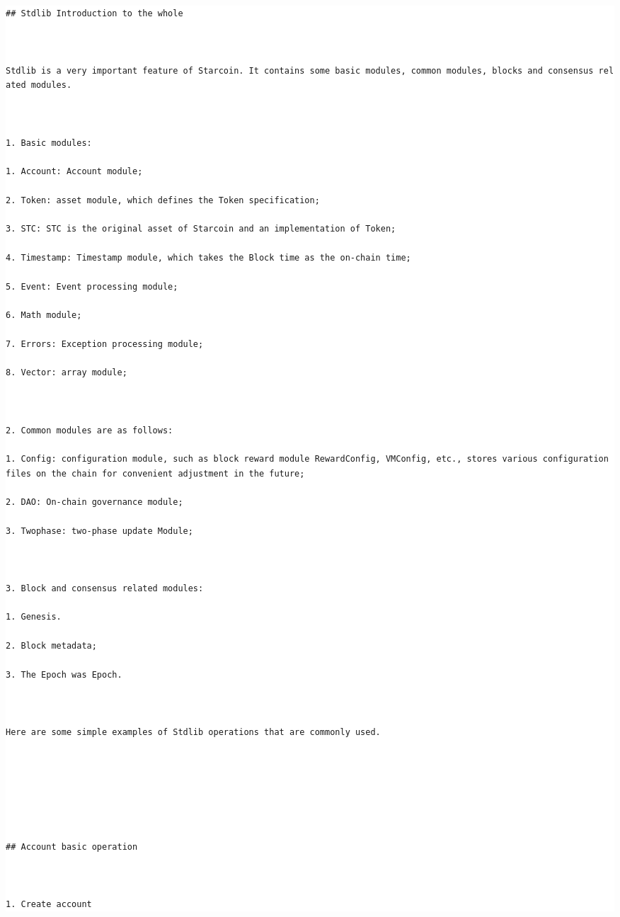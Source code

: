 ~~~move
## Stdlib Introduction to the whole



Stdlib is a very important feature of Starcoin. It contains some basic modules, common modules, blocks and consensus related modules.



1. Basic modules:

1. Account: Account module;

2. Token: asset module, which defines the Token specification;

3. STC: STC is the original asset of Starcoin and an implementation of Token;

4. Timestamp: Timestamp module, which takes the Block time as the on-chain time;

5. Event: Event processing module;

6. Math module;

7. Errors: Exception processing module;

8. Vector: array module;



2. Common modules are as follows:

1. Config: configuration module, such as block reward module RewardConfig, VMConfig, etc., stores various configuration files on the chain for convenient adjustment in the future;

2. DAO: On-chain governance module;

3. Twophase: two-phase update Module;



3. Block and consensus related modules:

1. Genesis.

2. Block metadata;

3. The Epoch was Epoch.



Here are some simple examples of Stdlib operations that are commonly used.







## Account basic operation



1. Create account
~~~